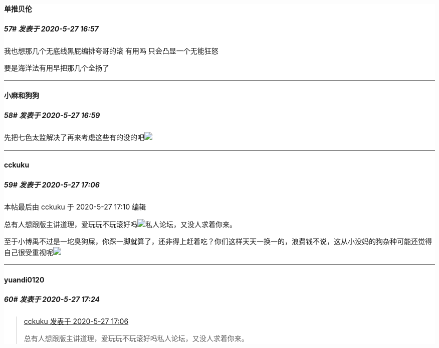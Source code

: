 ####  单推贝伦  
##### 57#       发表于 2020-5-27 16:57




我也想那几个无底线黑屁编排夸哥的滚
有用吗
只会凸显一个无能狂怒

要是海洋法有用早把那几个全扬了







-----

####  小麻和狗狗  
##### 58#       发表于 2020-5-27 16:59




先把七色太监解决了再来考虑这些有的没的吧<img src="https://static.saraba1st.com/image/smiley/face2017/033.png" referrerpolicy="no-referrer">







-----

####  cckuku  
##### 59#       发表于 2020-5-27 17:06



 本帖最后由 cckuku 于 2020-5-27 17:10 编辑 

总有人想跟版主讲道理，爱玩玩不玩滚好吗<img src="https://static.saraba1st.com/image/smiley/face2017/048.png" referrerpolicy="no-referrer">私人论坛，又没人求着你来。

至于小博禹不过是一坨臭狗屎，你踩一脚就算了，还非得上赶着吃？你们这样天天一换一的，浪费钱不说，这从小没妈的狗杂种可能还觉得自己很受重视呢<img src="https://static.saraba1st.com/image/smiley/face2017/245.png" referrerpolicy="no-referrer">







-----

####  yuandi0120  
##### 60#       发表于 2020-5-27 17:24



<blockquote><a href="httphttps://bbs.saraba1st.com/2b/forum.php?mod=redirect&amp;goto=findpost&amp;pid=47579033&amp;ptid=1937846" target="_blank">cckuku 发表于 2020-5-27 17:06</a>

总有人想跟版主讲道理，爱玩玩不玩滚好吗私人论坛，又没人求着你来。
